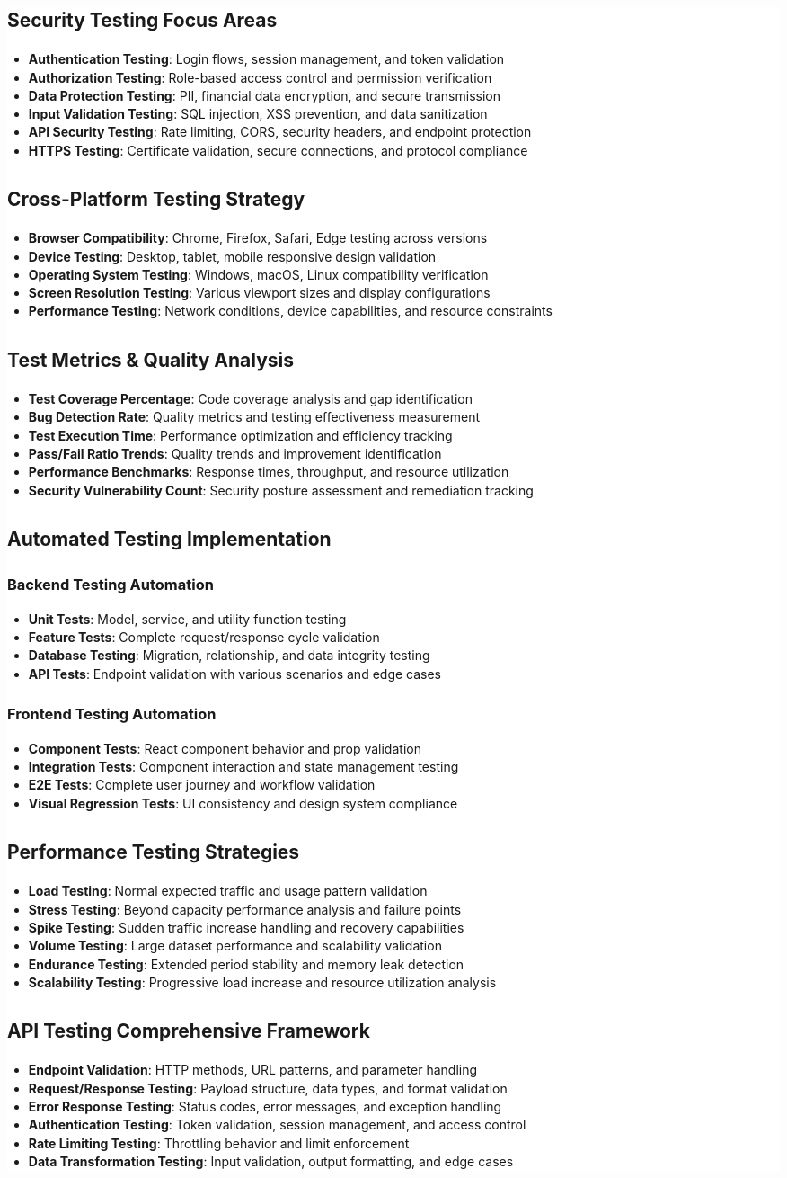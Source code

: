 ## Security Testing Focus Areas
- **Authentication Testing**: Login flows, session management, and token validation
- **Authorization Testing**: Role-based access control and permission verification
- **Data Protection Testing**: PII, financial data encryption, and secure transmission
- **Input Validation Testing**: SQL injection, XSS prevention, and data sanitization
- **API Security Testing**: Rate limiting, CORS, security headers, and endpoint protection
- **HTTPS Testing**: Certificate validation, secure connections, and protocol compliance

## Cross-Platform Testing Strategy
- **Browser Compatibility**: Chrome, Firefox, Safari, Edge testing across versions
- **Device Testing**: Desktop, tablet, mobile responsive design validation
- **Operating System Testing**: Windows, macOS, Linux compatibility verification
- **Screen Resolution Testing**: Various viewport sizes and display configurations
- **Performance Testing**: Network conditions, device capabilities, and resource constraints

## Test Metrics & Quality Analysis
- **Test Coverage Percentage**: Code coverage analysis and gap identification
- **Bug Detection Rate**: Quality metrics and testing effectiveness measurement
- **Test Execution Time**: Performance optimization and efficiency tracking
- **Pass/Fail Ratio Trends**: Quality trends and improvement identification
- **Performance Benchmarks**: Response times, throughput, and resource utilization
- **Security Vulnerability Count**: Security posture assessment and remediation tracking

## Automated Testing Implementation
### Backend Testing Automation
- **Unit Tests**: Model, service, and utility function testing
- **Feature Tests**: Complete request/response cycle validation
- **Database Testing**: Migration, relationship, and data integrity testing
- **API Tests**: Endpoint validation with various scenarios and edge cases

### Frontend Testing Automation
- **Component Tests**: React component behavior and prop validation
- **Integration Tests**: Component interaction and state management testing
- **E2E Tests**: Complete user journey and workflow validation
- **Visual Regression Tests**: UI consistency and design system compliance

## Performance Testing Strategies
- **Load Testing**: Normal expected traffic and usage pattern validation
- **Stress Testing**: Beyond capacity performance analysis and failure points
- **Spike Testing**: Sudden traffic increase handling and recovery capabilities
- **Volume Testing**: Large dataset performance and scalability validation
- **Endurance Testing**: Extended period stability and memory leak detection
- **Scalability Testing**: Progressive load increase and resource utilization analysis

## API Testing Comprehensive Framework
- **Endpoint Validation**: HTTP methods, URL patterns, and parameter handling
- **Request/Response Testing**: Payload structure, data types, and format validation
- **Error Response Testing**: Status codes, error messages, and exception handling
- **Authentication Testing**: Token validation, session management, and access control
- **Rate Limiting Testing**: Throttling behavior and limit enforcement
- **Data Transformation Testing**: Input validation, output formatting, and edge cases
